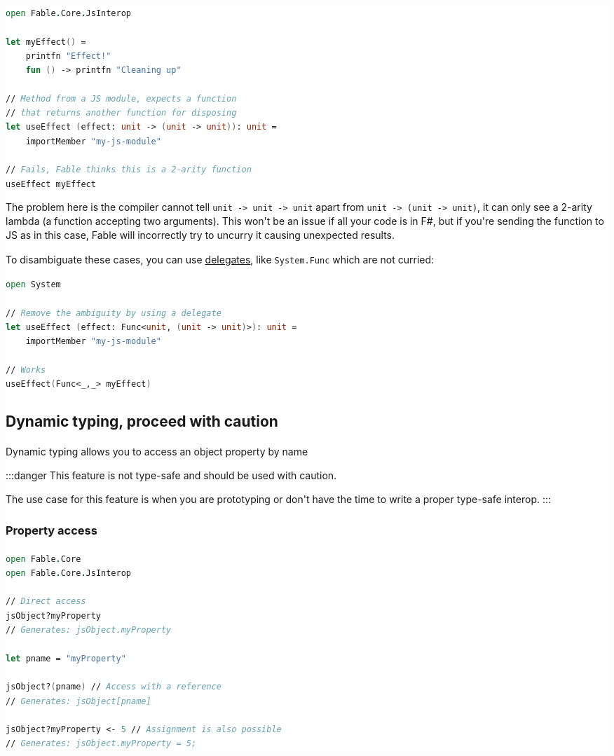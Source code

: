```fsharp
open Fable.Core.JsInterop

let myEffect() =
    printfn "Effect!"
    fun () -> printfn "Cleaning up"

// Method from a JS module, expects a function
// that returns another function for disposing
let useEffect (effect: unit -> (unit -> unit)): unit =
    importMember "my-js-module"

// Fails, Fable thinks this is a 2-arity function
useEffect myEffect
```

The problem here is the compiler cannot tell `unit -> unit -> unit` apart from `unit -> (unit -> unit)`, it can only see a 2-arity lambda (a function accepting two arguments). This won't be an issue if all your code is in F#, but if you're sending the function to JS as in this case, Fable will incorrectly try to uncurry it causing unexpected results.

To disambiguate these cases, you can use [delegates](https://docs.microsoft.com/en-us/dotnet/fsharp/language-reference/delegates), like `System.Func` which are not curried:

```fsharp
open System

// Remove the ambiguity by using a delegate
let useEffect (effect: Func<unit, (unit -> unit)>): unit =
    importMember "my-js-module"

// Works
useEffect(Func<_,_> myEffect)
```

## Dynamic typing, proceed with caution

Dynamic typing allows you to access an object property by name 

:::danger
This feature is not type-safe and should be used with caution. 

The use case for this feature is when you are prototyping or don't have the time to write a proper type-safe interop.
:::

### Property access

```fs
open Fable.Core
open Fable.Core.JsInterop

// Direct access
jsObject?myProperty
// Generates: jsObject.myProperty

let pname = "myProperty"

jsObject?(pname) // Access with a reference
// Generates: jsObject[pname]

jsObject?myProperty <- 5 // Assignment is also possible
// Generates: jsObject.myProperty = 5;
```
